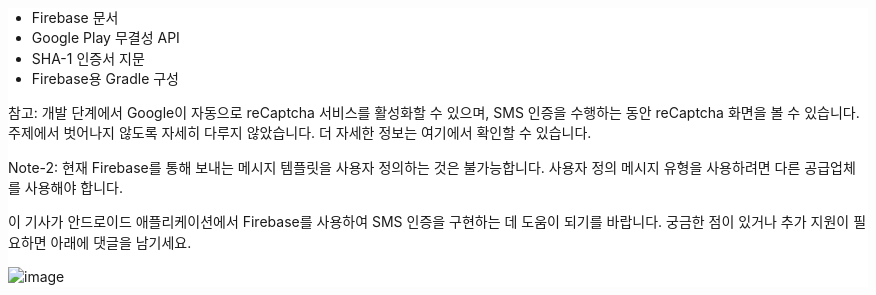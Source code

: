 - Firebase 문서
- Google Play 무결성 API
- SHA-1 인증서 지문
- Firebase용 Gradle 구성

참고: 개발 단계에서 Google이 자동으로 reCaptcha 서비스를 활성화할 수 있으며, SMS 인증을 수행하는 동안 reCaptcha 화면을 볼 수 있습니다. 주제에서 벗어나지 않도록 자세히 다루지 않았습니다. 더 자세한 정보는 여기에서 확인할 수 있습니다.

<div class="content-ad"></div>

Note-2: 현재 Firebase를 통해 보내는 메시지 템플릿을 사용자 정의하는 것은 불가능합니다. 사용자 정의 메시지 유형을 사용하려면 다른 공급업체를 사용해야 합니다.

이 기사가 안드로이드 애플리케이션에서 Firebase를 사용하여 SMS 인증을 구현하는 데 도움이 되기를 바랍니다. 궁금한 점이 있거나 추가 지원이 필요하면 아래에 댓글을 남기세요.

![image](https://miro.medium.com/v2/resize:fit:1200/0*vvlpXIMRKoxTUlrJ.gif)
